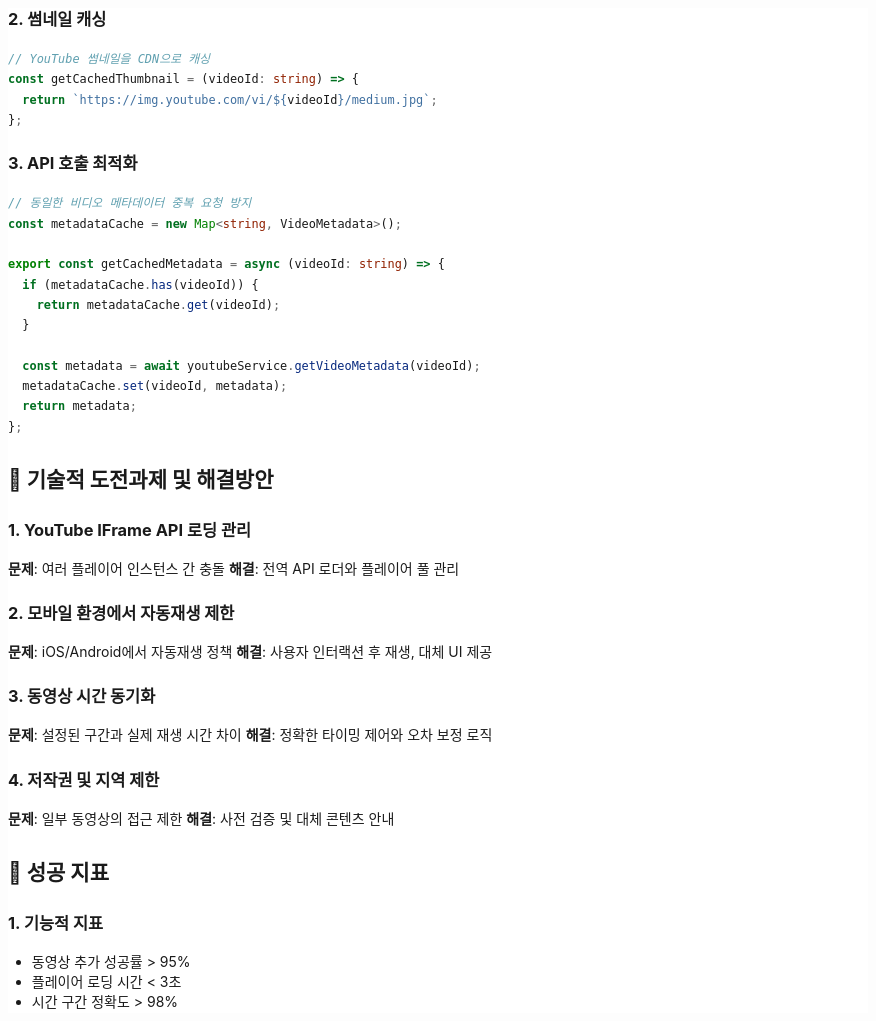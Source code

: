 ### 2. 썸네일 캐싱
```typescript
// YouTube 썸네일을 CDN으로 캐싱
const getCachedThumbnail = (videoId: string) => {
  return `https://img.youtube.com/vi/${videoId}/medium.jpg`;
};
```

### 3. API 호출 최적화
```typescript
// 동일한 비디오 메타데이터 중복 요청 방지
const metadataCache = new Map<string, VideoMetadata>();

export const getCachedMetadata = async (videoId: string) => {
  if (metadataCache.has(videoId)) {
    return metadataCache.get(videoId);
  }
  
  const metadata = await youtubeService.getVideoMetadata(videoId);
  metadataCache.set(videoId, metadata);
  return metadata;
};
```

## 🔧 기술적 도전과제 및 해결방안

### 1. YouTube IFrame API 로딩 관리
**문제**: 여러 플레이어 인스턴스 간 충돌
**해결**: 전역 API 로더와 플레이어 풀 관리

### 2. 모바일 환경에서 자동재생 제한
**문제**: iOS/Android에서 자동재생 정책
**해결**: 사용자 인터랙션 후 재생, 대체 UI 제공

### 3. 동영상 시간 동기화
**문제**: 설정된 구간과 실제 재생 시간 차이
**해결**: 정확한 타이밍 제어와 오차 보정 로직

### 4. 저작권 및 지역 제한
**문제**: 일부 동영상의 접근 제한
**해결**: 사전 검증 및 대체 콘텐츠 안내

## 🎯 성공 지표

### 1. 기능적 지표
- 동영상 추가 성공률 > 95%
- 플레이어 로딩 시간 < 3초
- 시간 구간 정확도 > 98%
